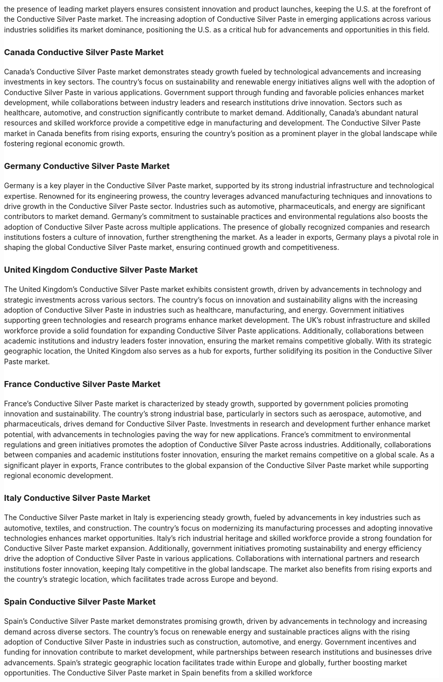 the presence of leading market players ensures consistent innovation and product launches, keeping the U.S. at the forefront of the Conductive Silver Paste market. The increasing adoption of Conductive Silver Paste in emerging applications across various industries solidifies its market dominance, positioning the U.S. as a critical hub for advancements and opportunities in this field.</p><h3>Canada Conductive Silver Paste Market</h3><p>Canada&rsquo;s Conductive Silver Paste market demonstrates steady growth fueled by technological advancements and increasing investments in key sectors. The country&rsquo;s focus on sustainability and renewable energy initiatives aligns well with the adoption of Conductive Silver Paste in various applications. Government support through funding and favorable policies enhances market development, while collaborations between industry leaders and research institutions drive innovation. Sectors such as healthcare, automotive, and construction significantly contribute to market demand. Additionally, Canada&rsquo;s abundant natural resources and skilled workforce provide a competitive edge in manufacturing and development. The Conductive Silver Paste market in Canada benefits from rising exports, ensuring the country&rsquo;s position as a prominent player in the global landscape while fostering regional economic growth.</p><h3>Germany Conductive Silver Paste Market</h3><p>Germany is a key player in the Conductive Silver Paste market, supported by its strong industrial infrastructure and technological expertise. Renowned for its engineering prowess, the country leverages advanced manufacturing techniques and innovations to drive growth in the Conductive Silver Paste sector. Industries such as automotive, pharmaceuticals, and energy are significant contributors to market demand. Germany&rsquo;s commitment to sustainable practices and environmental regulations also boosts the adoption of Conductive Silver Paste across multiple applications. The presence of globally recognized companies and research institutions fosters a culture of innovation, further strengthening the market. As a leader in exports, Germany plays a pivotal role in shaping the global Conductive Silver Paste market, ensuring continued growth and competitiveness.</p><h3>United Kingdom Conductive Silver Paste Market</h3><p>The United Kingdom&rsquo;s Conductive Silver Paste market exhibits consistent growth, driven by advancements in technology and strategic investments across various sectors. The country&rsquo;s focus on innovation and sustainability aligns with the increasing adoption of Conductive Silver Paste in industries such as healthcare, manufacturing, and energy. Government initiatives supporting green technologies and research programs enhance market development. The UK&rsquo;s robust infrastructure and skilled workforce provide a solid foundation for expanding Conductive Silver Paste applications. Additionally, collaborations between academic institutions and industry leaders foster innovation, ensuring the market remains competitive globally. With its strategic geographic location, the United Kingdom also serves as a hub for exports, further solidifying its position in the Conductive Silver Paste market.</p><h3>France Conductive Silver Paste Market</h3><p>France&rsquo;s Conductive Silver Paste market is characterized by steady growth, supported by government policies promoting innovation and sustainability. The country&rsquo;s strong industrial base, particularly in sectors such as aerospace, automotive, and pharmaceuticals, drives demand for Conductive Silver Paste. Investments in research and development further enhance market potential, with advancements in technologies paving the way for new applications. France&rsquo;s commitment to environmental regulations and green initiatives promotes the adoption of Conductive Silver Paste across industries. Additionally, collaborations between companies and academic institutions foster innovation, ensuring the market remains competitive on a global scale. As a significant player in exports, France contributes to the global expansion of the Conductive Silver Paste market while supporting regional economic development.</p><h3>Italy Conductive Silver Paste Market</h3><p>The Conductive Silver Paste market in Italy is experiencing steady growth, fueled by advancements in key industries such as automotive, textiles, and construction. The country&rsquo;s focus on modernizing its manufacturing processes and adopting innovative technologies enhances market opportunities. Italy&rsquo;s rich industrial heritage and skilled workforce provide a strong foundation for Conductive Silver Paste market expansion. Additionally, government initiatives promoting sustainability and energy efficiency drive the adoption of Conductive Silver Paste in various applications. Collaborations with international partners and research institutions foster innovation, keeping Italy competitive in the global landscape. The market also benefits from rising exports and the country&rsquo;s strategic location, which facilitates trade across Europe and beyond.</p><h3>Spain Conductive Silver Paste Market</h3><p>Spain&rsquo;s Conductive Silver Paste market demonstrates promising growth, driven by advancements in technology and increasing demand across diverse sectors. The country&rsquo;s focus on renewable energy and sustainable practices aligns with the rising adoption of Conductive Silver Paste in industries such as construction, automotive, and energy. Government incentives and funding for innovation contribute to market development, while partnerships between research institutions and businesses drive advancements. Spain&rsquo;s strategic geographic location facilitates trade within Europe and globally, further boosting market opportunities. The Conductive Silver Paste market in Spain benefits from a skilled workforce